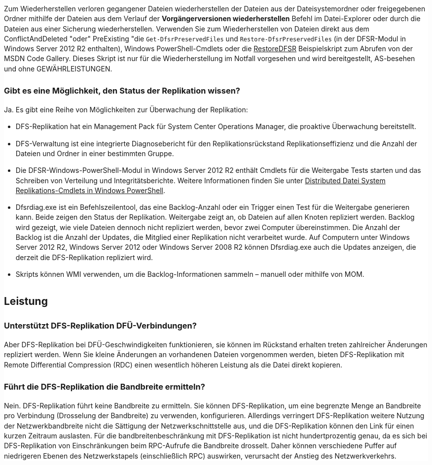 Zum Wiederherstellen verloren gegangener Dateien wiederherstellen der Dateien aus der Dateisystemordner oder freigegebenen Ordner mithilfe der Dateien aus dem Verlauf der **Vorgängerversionen wiederherstellen** Befehl im Datei-Explorer oder durch die Dateien aus einer Sicherung wiederherstellen. Verwenden Sie zum Wiederherstellen von Dateien direkt aus dem ConflictAndDeleted "oder" PreExisting "die `Get-DfsrPreservedFiles` und `Restore-DfsrPreservedFiles` (in der DFSR-Modul in Windows Server 2012 R2 enthalten), Windows PowerShell-Cmdlets oder die [RestoreDFSR](http://code.msdn.microsoft.com/restoredfsr) Beispielskript zum Abrufen von der MSDN Code Gallery. Dieses Skript ist nur für die Wiederherstellung im Notfall vorgesehen und wird bereitgestellt, AS-besehen und ohne GEWÄHRLEISTUNGEN.

### <a name="is-there-a-way-to-know-the-state-of-replication"></a>Gibt es eine Möglichkeit, den Status der Replikation wissen?

Ja. Es gibt eine Reihe von Möglichkeiten zur Überwachung der Replikation:

  - DFS-Replikation hat ein Management Pack für System Center Operations Manager, die proaktive Überwachung bereitstellt.  
      
  - DFS-Verwaltung ist eine integrierte Diagnosebericht für den Replikationsrückstand Replikationseffizienz und die Anzahl der Dateien und Ordner in einer bestimmten Gruppe.  
      
  - Die DFSR-Windows-PowerShell-Modul in Windows Server 2012 R2 enthält Cmdlets für die Weitergabe Tests starten und das Schreiben von Verteilung und Integritätsberichte. Weitere Informationen finden Sie unter [Distributed Datei System Replikations-Cmdlets in Windows PowerShell](http://technet.microsoft.com/library/dn296601.aspx).  
      
  - Dfsrdiag.exe ist ein Befehlszeilentool, das eine Backlog-Anzahl oder ein Trigger einen Test für die Weitergabe generieren kann. Beide zeigen den Status der Replikation. Weitergabe zeigt an, ob Dateien auf allen Knoten repliziert werden. Backlog wird gezeigt, wie viele Dateien dennoch nicht repliziert werden, bevor zwei Computer übereinstimmen. Die Anzahl der Backlog ist die Anzahl der Updates, die Mitglied einer Replikation nicht verarbeitet wurde. Auf Computern unter Windows Server 2012 R2, Windows Server 2012 oder Windows Server 2008 R2 können Dfsrdiag.exe auch die Updates anzeigen, die derzeit die DFS-Replikation repliziert wird.  
      
  - Skripts können WMI verwenden, um die Backlog-Informationen sammeln – manuell oder mithilfe von MOM.  
      

## <a name="performance"></a>Leistung

### <a name="does-dfs-replication-support-dial-up-connections"></a>Unterstützt DFS-Replikation DFÜ-Verbindungen?

Aber DFS-Replikation bei DFÜ-Geschwindigkeiten funktionieren, sie können im Rückstand erhalten treten zahlreicher Änderungen repliziert werden. Wenn Sie kleine Änderungen an vorhandenen Dateien vorgenommen werden, bieten DFS-Replikation mit Remote Differential Compression (RDC) einen wesentlich höheren Leistung als die Datei direkt kopieren.

### <a name="does-dfs-replication-perform-bandwidth-sensing"></a>Führt die DFS-Replikation die Bandbreite ermitteln?

Nein. DFS-Replikation führt keine Bandbreite zu ermitteln. Sie können DFS-Replikation, um eine begrenzte Menge an Bandbreite pro Verbindung (Drosselung der Bandbreite) zu verwenden, konfigurieren. Allerdings verringert DFS-Replikation weitere Nutzung der Netzwerkbandbreite nicht die Sättigung der Netzwerkschnittstelle aus, und die DFS-Replikation können den Link für einen kurzen Zeitraum auslasten. Für die bandbreitenbeschränkung mit DFS-Replikation ist nicht hundertprozentig genau, da es sich bei DFS-Replikation von Einschränkungen beim RPC-Aufrufe die Bandbreite drosselt. Daher können verschiedene Puffer auf niedrigeren Ebenen des Netzwerkstapels (einschließlich RPC) auswirken, verursacht der Anstieg des Netzwerkverkehrs.
